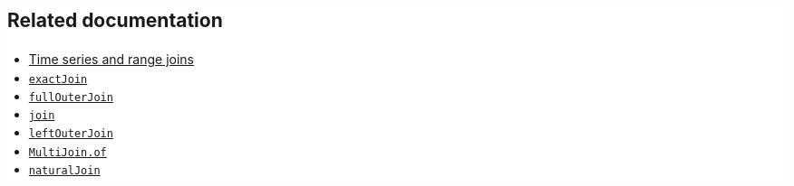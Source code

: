 ## Related documentation

- [Time series and range joins](./joins-timeseries-range.md)
- [`exactJoin`](../reference/table-operations/join/exact-join.md)
- [`fullOuterJoin`](../reference/table-operations/join/full-outer-join.md)
- [`join`](../reference/table-operations/join/join.md)
- [`leftOuterJoin`](../reference/table-operations/join/left-outer-join.md)
- [`MultiJoin.of`](../reference/table-operations/join/multijoin.md)
- [`naturalJoin`](../reference/table-operations/join/natural-join.md)
